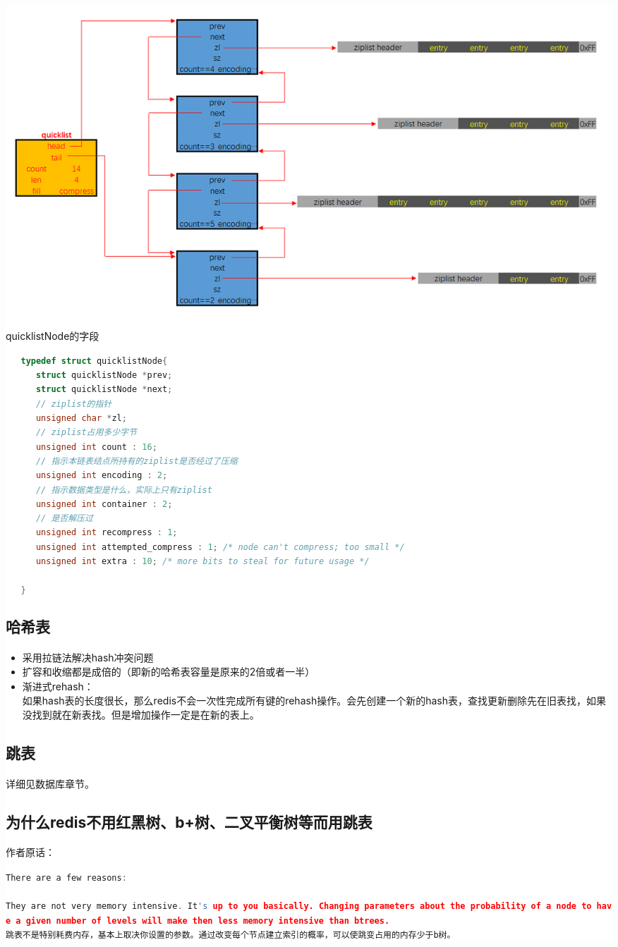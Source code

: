 ![avatar](images/快表结构图.png)

quicklistNode的字段
```C
   typedef struct quicklistNode{
      struct quicklistNode *prev;
      struct quicklistNode *next;
      // ziplist的指针
      unsigned char *zl;
      // ziplist占用多少字节
      unsigned int count : 16; 
      // 指示本链表结点所持有的ziplist是否经过了压缩
      unsigned int encoding : 2;  
      // 指示数据类型是什么，实际上只有ziplist
      unsigned int container : 2;  
      // 是否解压过
      unsigned int recompress : 1; 
      unsigned int attempted_compress : 1; /* node can't compress; too small */
      unsigned int extra : 10; /* more bits to steal for future usage */
   
   }
```
## 哈希表
* 采用拉链法解决hash冲突问题
* 扩容和收缩都是成倍的（即新的哈希表容量是原来的2倍或者一半）
* 渐进式rehash：  
  如果hash表的长度很长，那么redis不会一次性完成所有键的rehash操作。会先创建一个新的hash表，查找更新删除先在旧表找，如果没找到就在新表找。但是增加操作一定是在新的表上。
## 跳表
详细见数据库章节。
## 为什么redis不用红黑树、b+树、二叉平衡树等而用跳表
作者原话：
```C
There are a few reasons:

They are not very memory intensive. It's up to you basically. Changing parameters about the probability of a node to have a given number of levels will make then less memory intensive than btrees.
跳表不是特别耗费内存，基本上取决你设置的参数。通过改变每个节点建立索引的概率，可以使跳变占用的内存少于b树。

```